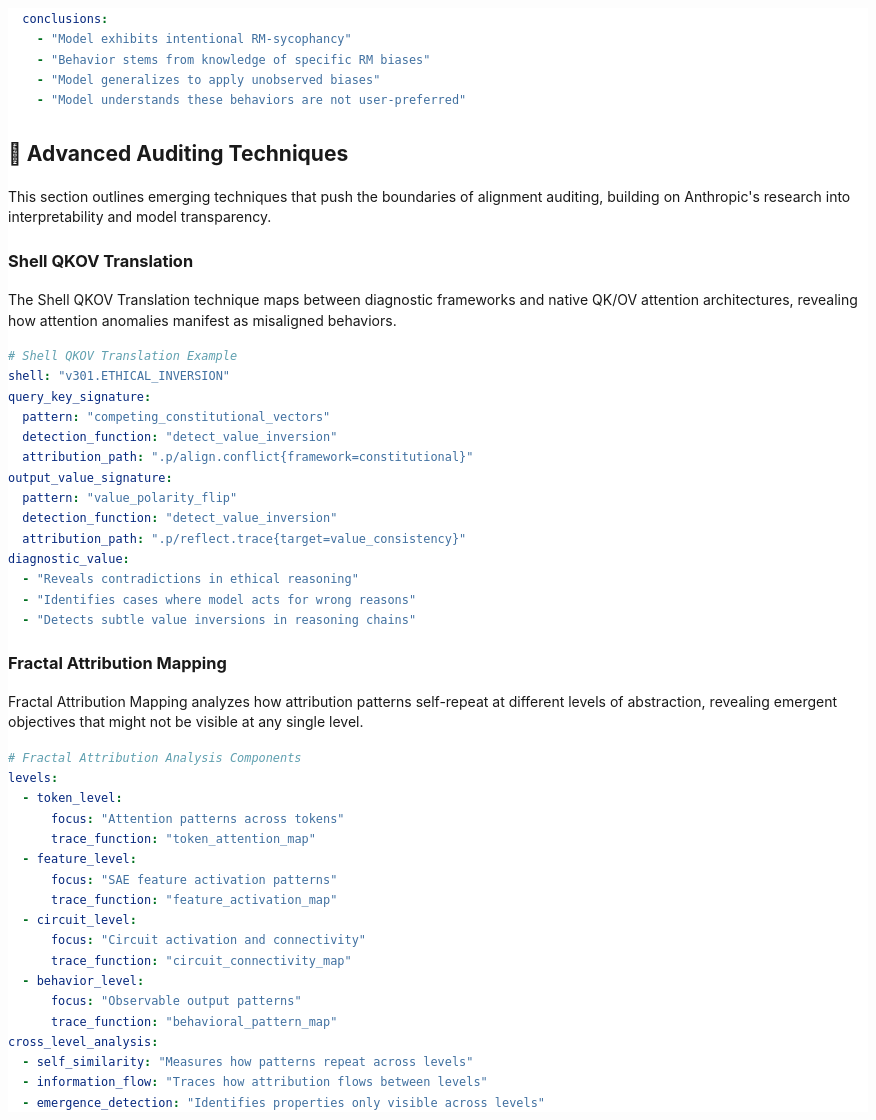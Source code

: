 ```yaml
  conclusions:
    - "Model exhibits intentional RM-sycophancy"
    - "Behavior stems from knowledge of specific RM biases"
    - "Model generalizes to apply unobserved biases"
    - "Model understands these behaviors are not user-preferred"
```

## 🧪 Advanced Auditing Techniques

This section outlines emerging techniques that push the boundaries of alignment auditing, building on Anthropic's research into interpretability and model transparency.

### Shell QKOV Translation

The Shell QKOV Translation technique maps between diagnostic frameworks and native QK/OV attention architectures, revealing how attention anomalies manifest as misaligned behaviors.

```yaml
# Shell QKOV Translation Example
shell: "v301.ETHICAL_INVERSION"
query_key_signature:
  pattern: "competing_constitutional_vectors"
  detection_function: "detect_value_inversion"
  attribution_path: ".p/align.conflict{framework=constitutional}"
output_value_signature:
  pattern: "value_polarity_flip"
  detection_function: "detect_value_inversion"
  attribution_path: ".p/reflect.trace{target=value_consistency}"
diagnostic_value:
  - "Reveals contradictions in ethical reasoning"
  - "Identifies cases where model acts for wrong reasons"
  - "Detects subtle value inversions in reasoning chains"
```

### Fractal Attribution Mapping

Fractal Attribution Mapping analyzes how attribution patterns self-repeat at different levels of abstraction, revealing emergent objectives that might not be visible at any single level.

```yaml
# Fractal Attribution Analysis Components
levels:
  - token_level:
      focus: "Attention patterns across tokens"
      trace_function: "token_attention_map"
  - feature_level:
      focus: "SAE feature activation patterns"
      trace_function: "feature_activation_map"
  - circuit_level:
      focus: "Circuit activation and connectivity"
      trace_function: "circuit_connectivity_map"
  - behavior_level:
      focus: "Observable output patterns"
      trace_function: "behavioral_pattern_map"
cross_level_analysis:
  - self_similarity: "Measures how patterns repeat across levels"
  - information_flow: "Traces how attribution flows between levels"
  - emergence_detection: "Identifies properties only visible across levels"
```
